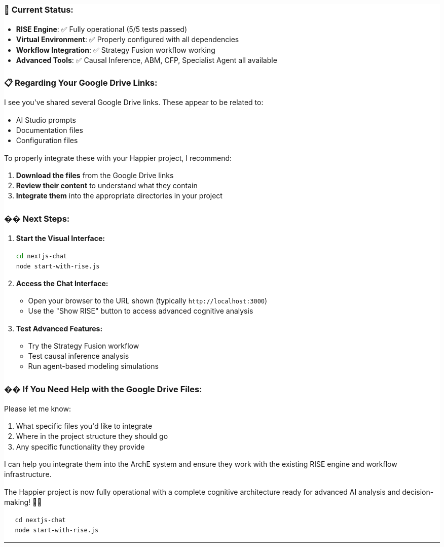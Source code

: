 ### 🚀 **Current Status:**

- **RISE Engine**: ✅ Fully operational (5/5 tests passed)
- **Virtual Environment**: ✅ Properly configured with all dependencies
- **Workflow Integration**: ✅ Strategy Fusion workflow working
- **Advanced Tools**: ✅ Causal Inference, ABM, CFP, Specialist Agent all available

### 📋 **Regarding Your Google Drive Links:**

I see you've shared several Google Drive links. These appear to be related to:
- AI Studio prompts
- Documentation files
- Configuration files

To properly integrate these with your Happier project, I recommend:

1. **Download the files** from the Google Drive links
2. **Review their content** to understand what they contain
3. **Integrate them** into the appropriate directories in your project

### �� **Next Steps:**

1. **Start the Visual Interface:**
   ```bash
   cd nextjs-chat
   node start-with-rise.js
   ```

2. **Access the Chat Interface:**
   - Open your browser to the URL shown (typically `http://localhost:3000`)
   - Use the "Show RISE" button to access advanced cognitive analysis

3. **Test Advanced Features:**
   - Try the Strategy Fusion workflow
   - Test causal inference analysis
   - Run agent-based modeling simulations

### �� **If You Need Help with the Google Drive Files:**

Please let me know:
1. What specific files you'd like to integrate
2. Where in the project structure they should go
3. Any specific functionality they provide

I can help you integrate them into the ArchE system and ensure they work with the existing RISE engine and workflow infrastructure.

The Happier project is now fully operational with a complete cognitive architecture ready for advanced AI analysis and decision-making! 🧠✨

```shellscript
   cd nextjs-chat
   node start-with-rise.js
```

---

